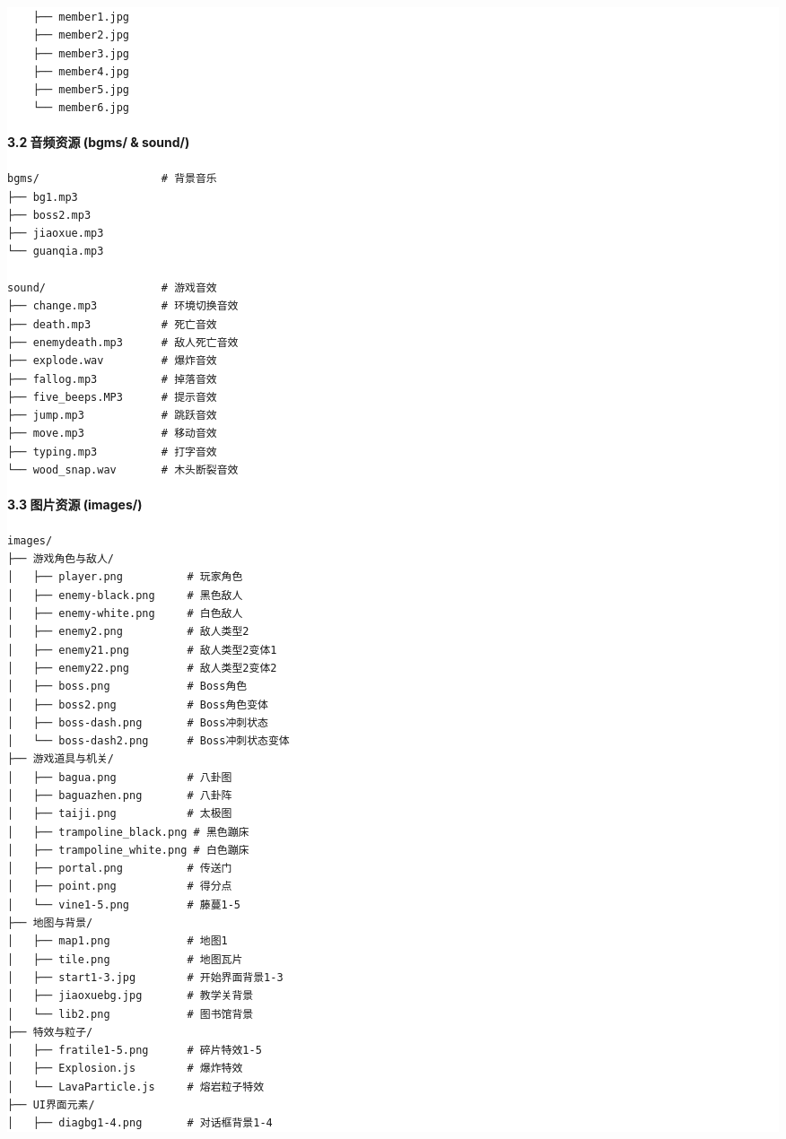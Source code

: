 ```
    ├── member1.jpg
    ├── member2.jpg
    ├── member3.jpg
    ├── member4.jpg
    ├── member5.jpg
    └── member6.jpg
```

#### 3.2 音频资源 (bgms/ & sound/)
```
bgms/                   # 背景音乐
├── bg1.mp3
├── boss2.mp3
├── jiaoxue.mp3
└── guanqia.mp3

sound/                  # 游戏音效
├── change.mp3          # 环境切换音效
├── death.mp3           # 死亡音效
├── enemydeath.mp3      # 敌人死亡音效
├── explode.wav         # 爆炸音效
├── fallog.mp3          # 掉落音效
├── five_beeps.MP3      # 提示音效
├── jump.mp3            # 跳跃音效
├── move.mp3            # 移动音效
├── typing.mp3          # 打字音效
└── wood_snap.wav       # 木头断裂音效
```

#### 3.3 图片资源 (images/)
```
images/
├── 游戏角色与敌人/
│   ├── player.png          # 玩家角色
│   ├── enemy-black.png     # 黑色敌人
│   ├── enemy-white.png     # 白色敌人
│   ├── enemy2.png          # 敌人类型2
│   ├── enemy21.png         # 敌人类型2变体1
│   ├── enemy22.png         # 敌人类型2变体2
│   ├── boss.png            # Boss角色
│   ├── boss2.png           # Boss角色变体
│   ├── boss-dash.png       # Boss冲刺状态
│   └── boss-dash2.png      # Boss冲刺状态变体
├── 游戏道具与机关/
│   ├── bagua.png           # 八卦图
│   ├── baguazhen.png       # 八卦阵
│   ├── taiji.png           # 太极图
│   ├── trampoline_black.png # 黑色蹦床
│   ├── trampoline_white.png # 白色蹦床
│   ├── portal.png          # 传送门
│   ├── point.png           # 得分点
│   └── vine1-5.png         # 藤蔓1-5
├── 地图与背景/
│   ├── map1.png            # 地图1
│   ├── tile.png            # 地图瓦片
│   ├── start1-3.jpg        # 开始界面背景1-3
│   ├── jiaoxuebg.jpg       # 教学关背景
│   └── lib2.png            # 图书馆背景
├── 特效与粒子/
│   ├── fratile1-5.png      # 碎片特效1-5
│   ├── Explosion.js        # 爆炸特效
│   └── LavaParticle.js     # 熔岩粒子特效
├── UI界面元素/
│   ├── diagbg1-4.png       # 对话框背景1-4
```